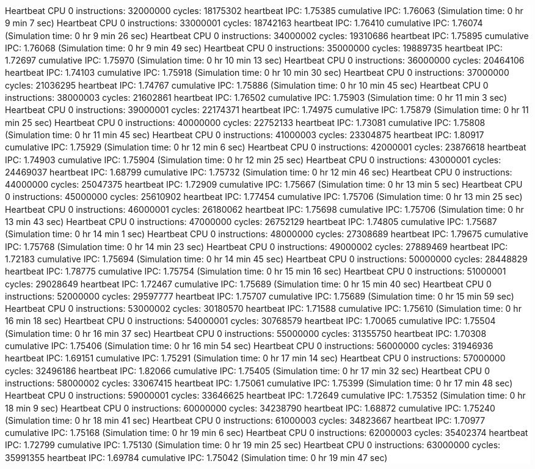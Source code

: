 Heartbeat CPU  0 instructions:   32000000 cycles:   18175302 heartbeat IPC: 1.75385 cumulative IPC: 1.76063 (Simulation time: 0 hr 9 min 7 sec) 
Heartbeat CPU  0 instructions:   33000001 cycles:   18742163 heartbeat IPC: 1.76410 cumulative IPC: 1.76074 (Simulation time: 0 hr 9 min 26 sec) 
Heartbeat CPU  0 instructions:   34000002 cycles:   19310686 heartbeat IPC: 1.75895 cumulative IPC: 1.76068 (Simulation time: 0 hr 9 min 49 sec) 
Heartbeat CPU  0 instructions:   35000000 cycles:   19889735 heartbeat IPC: 1.72697 cumulative IPC: 1.75970 (Simulation time: 0 hr 10 min 13 sec) 
Heartbeat CPU  0 instructions:   36000000 cycles:   20464106 heartbeat IPC: 1.74103 cumulative IPC: 1.75918 (Simulation time: 0 hr 10 min 30 sec) 
Heartbeat CPU  0 instructions:   37000000 cycles:   21036295 heartbeat IPC: 1.74767 cumulative IPC: 1.75886 (Simulation time: 0 hr 10 min 45 sec) 
Heartbeat CPU  0 instructions:   38000003 cycles:   21602861 heartbeat IPC: 1.76502 cumulative IPC: 1.75903 (Simulation time: 0 hr 11 min 3 sec) 
Heartbeat CPU  0 instructions:   39000001 cycles:   22174371 heartbeat IPC: 1.74975 cumulative IPC: 1.75879 (Simulation time: 0 hr 11 min 25 sec) 
Heartbeat CPU  0 instructions:   40000000 cycles:   22752133 heartbeat IPC: 1.73081 cumulative IPC: 1.75808 (Simulation time: 0 hr 11 min 45 sec) 
Heartbeat CPU  0 instructions:   41000003 cycles:   23304875 heartbeat IPC: 1.80917 cumulative IPC: 1.75929 (Simulation time: 0 hr 12 min 6 sec) 
Heartbeat CPU  0 instructions:   42000001 cycles:   23876618 heartbeat IPC: 1.74903 cumulative IPC: 1.75904 (Simulation time: 0 hr 12 min 25 sec) 
Heartbeat CPU  0 instructions:   43000001 cycles:   24469037 heartbeat IPC: 1.68799 cumulative IPC: 1.75732 (Simulation time: 0 hr 12 min 46 sec) 
Heartbeat CPU  0 instructions:   44000000 cycles:   25047375 heartbeat IPC: 1.72909 cumulative IPC: 1.75667 (Simulation time: 0 hr 13 min 5 sec) 
Heartbeat CPU  0 instructions:   45000000 cycles:   25610902 heartbeat IPC: 1.77454 cumulative IPC: 1.75706 (Simulation time: 0 hr 13 min 25 sec) 
Heartbeat CPU  0 instructions:   46000001 cycles:   26180062 heartbeat IPC: 1.75698 cumulative IPC: 1.75706 (Simulation time: 0 hr 13 min 43 sec) 
Heartbeat CPU  0 instructions:   47000000 cycles:   26752129 heartbeat IPC: 1.74805 cumulative IPC: 1.75687 (Simulation time: 0 hr 14 min 1 sec) 
Heartbeat CPU  0 instructions:   48000000 cycles:   27308689 heartbeat IPC: 1.79675 cumulative IPC: 1.75768 (Simulation time: 0 hr 14 min 23 sec) 
Heartbeat CPU  0 instructions:   49000002 cycles:   27889469 heartbeat IPC: 1.72183 cumulative IPC: 1.75694 (Simulation time: 0 hr 14 min 45 sec) 
Heartbeat CPU  0 instructions:   50000000 cycles:   28448829 heartbeat IPC: 1.78775 cumulative IPC: 1.75754 (Simulation time: 0 hr 15 min 16 sec) 
Heartbeat CPU  0 instructions:   51000001 cycles:   29028649 heartbeat IPC: 1.72467 cumulative IPC: 1.75689 (Simulation time: 0 hr 15 min 40 sec) 
Heartbeat CPU  0 instructions:   52000000 cycles:   29597777 heartbeat IPC: 1.75707 cumulative IPC: 1.75689 (Simulation time: 0 hr 15 min 59 sec) 
Heartbeat CPU  0 instructions:   53000002 cycles:   30180570 heartbeat IPC: 1.71588 cumulative IPC: 1.75610 (Simulation time: 0 hr 16 min 18 sec) 
Heartbeat CPU  0 instructions:   54000001 cycles:   30768579 heartbeat IPC: 1.70065 cumulative IPC: 1.75504 (Simulation time: 0 hr 16 min 37 sec) 
Heartbeat CPU  0 instructions:   55000000 cycles:   31355750 heartbeat IPC: 1.70308 cumulative IPC: 1.75406 (Simulation time: 0 hr 16 min 54 sec) 
Heartbeat CPU  0 instructions:   56000000 cycles:   31946936 heartbeat IPC: 1.69151 cumulative IPC: 1.75291 (Simulation time: 0 hr 17 min 14 sec) 
Heartbeat CPU  0 instructions:   57000000 cycles:   32496186 heartbeat IPC: 1.82066 cumulative IPC: 1.75405 (Simulation time: 0 hr 17 min 32 sec) 
Heartbeat CPU  0 instructions:   58000002 cycles:   33067415 heartbeat IPC: 1.75061 cumulative IPC: 1.75399 (Simulation time: 0 hr 17 min 48 sec) 
Heartbeat CPU  0 instructions:   59000001 cycles:   33646625 heartbeat IPC: 1.72649 cumulative IPC: 1.75352 (Simulation time: 0 hr 18 min 9 sec) 
Heartbeat CPU  0 instructions:   60000000 cycles:   34238790 heartbeat IPC: 1.68872 cumulative IPC: 1.75240 (Simulation time: 0 hr 18 min 41 sec) 
Heartbeat CPU  0 instructions:   61000003 cycles:   34823667 heartbeat IPC: 1.70977 cumulative IPC: 1.75168 (Simulation time: 0 hr 19 min 6 sec) 
Heartbeat CPU  0 instructions:   62000003 cycles:   35402374 heartbeat IPC: 1.72799 cumulative IPC: 1.75130 (Simulation time: 0 hr 19 min 25 sec) 
Heartbeat CPU  0 instructions:   63000000 cycles:   35991355 heartbeat IPC: 1.69784 cumulative IPC: 1.75042 (Simulation time: 0 hr 19 min 47 sec) 